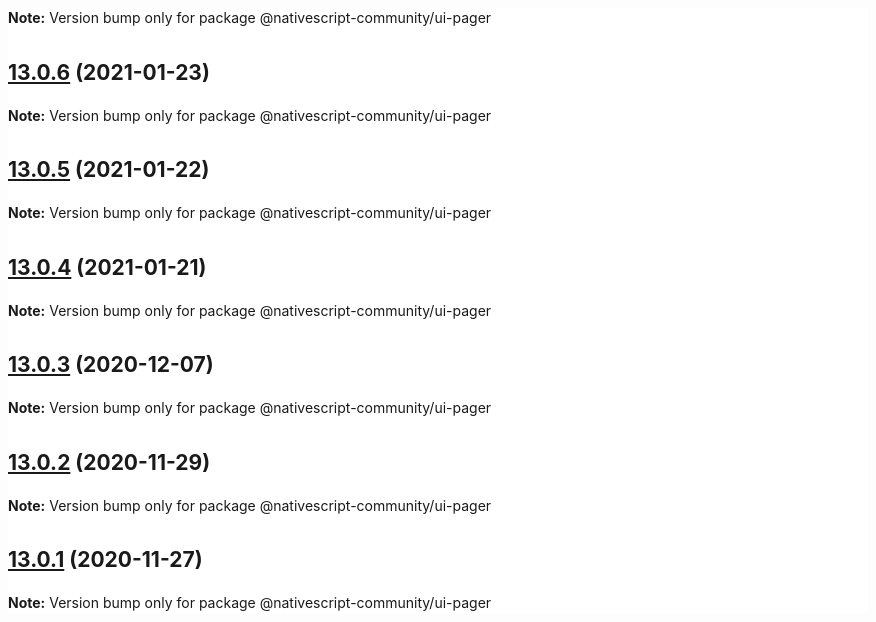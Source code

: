 **Note:** Version bump only for package @nativescript-community/ui-pager

## [13.0.6](https://github.com/nativescript-community/ui-pager/compare/v13.0.5...v13.0.6) (2021-01-23)

**Note:** Version bump only for package @nativescript-community/ui-pager

## [13.0.5](https://github.com/nativescript-community/ui-pager/compare/v13.0.4...v13.0.5) (2021-01-22)

**Note:** Version bump only for package @nativescript-community/ui-pager

## [13.0.4](https://github.com/nativescript-community/ui-pager/compare/v13.0.3...v13.0.4) (2021-01-21)

**Note:** Version bump only for package @nativescript-community/ui-pager

## [13.0.3](https://github.com/nativescript-community/ui-pager/compare/v13.0.2...v13.0.3) (2020-12-07)

**Note:** Version bump only for package @nativescript-community/ui-pager

## [13.0.2](https://github.com/nativescript-community/ui-pager/compare/v13.0.1...v13.0.2) (2020-11-29)

**Note:** Version bump only for package @nativescript-community/ui-pager

## [13.0.1](https://github.com/nativescript-community/ui-pager/compare/v11.0.11...v13.0.1) (2020-11-27)

**Note:** Version bump only for package @nativescript-community/ui-pager
